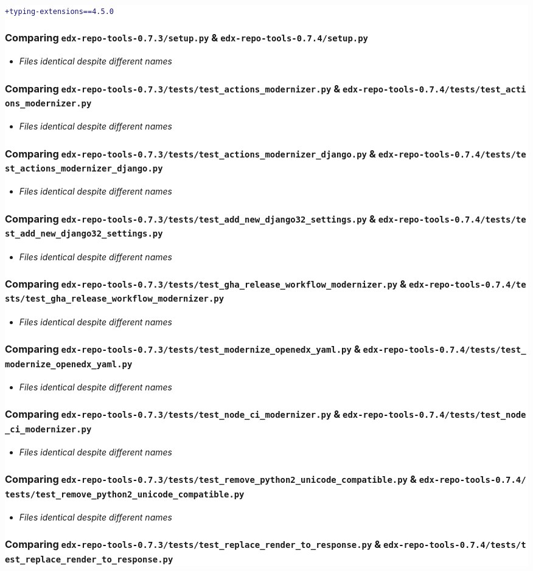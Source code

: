 ```diff
+typing-extensions==4.5.0
```

### Comparing `edx-repo-tools-0.7.3/setup.py` & `edx-repo-tools-0.7.4/setup.py`

 * *Files identical despite different names*

### Comparing `edx-repo-tools-0.7.3/tests/test_actions_modernizer.py` & `edx-repo-tools-0.7.4/tests/test_actions_modernizer.py`

 * *Files identical despite different names*

### Comparing `edx-repo-tools-0.7.3/tests/test_actions_modernizer_django.py` & `edx-repo-tools-0.7.4/tests/test_actions_modernizer_django.py`

 * *Files identical despite different names*

### Comparing `edx-repo-tools-0.7.3/tests/test_add_new_django32_settings.py` & `edx-repo-tools-0.7.4/tests/test_add_new_django32_settings.py`

 * *Files identical despite different names*

### Comparing `edx-repo-tools-0.7.3/tests/test_gha_release_workflow_modernizer.py` & `edx-repo-tools-0.7.4/tests/test_gha_release_workflow_modernizer.py`

 * *Files identical despite different names*

### Comparing `edx-repo-tools-0.7.3/tests/test_modernize_openedx_yaml.py` & `edx-repo-tools-0.7.4/tests/test_modernize_openedx_yaml.py`

 * *Files identical despite different names*

### Comparing `edx-repo-tools-0.7.3/tests/test_node_ci_modernizer.py` & `edx-repo-tools-0.7.4/tests/test_node_ci_modernizer.py`

 * *Files identical despite different names*

### Comparing `edx-repo-tools-0.7.3/tests/test_remove_python2_unicode_compatible.py` & `edx-repo-tools-0.7.4/tests/test_remove_python2_unicode_compatible.py`

 * *Files identical despite different names*

### Comparing `edx-repo-tools-0.7.3/tests/test_replace_render_to_response.py` & `edx-repo-tools-0.7.4/tests/test_replace_render_to_response.py`
